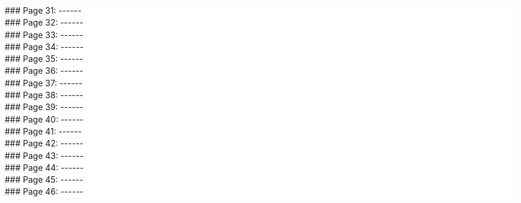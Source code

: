 <div id='id-section31'/>
### Page 31:
------
<div id='id-section32'/>
### Page 32:
------
<div id='id-section33'/>
### Page 33:
------
<div id='id-section34'/>
### Page 34:
------
<div id='id-section35'/>
### Page 35:
------
<div id='id-section36'/>
### Page 36:
------
<div id='id-section37'/>
### Page 37:
------
<div id='id-section38'/>
### Page 38:
------
<div id='id-section39'/>
### Page 39:
------
<div id='id-section40'/>
### Page 40:
------
<div id='id-section41'/>
### Page 41:
------
<div id='id-section42'/>
### Page 42:
------
<div id='id-section43'/>
### Page 43:
------
<div id='id-section44'/>
### Page 44:
------
<div id='id-section45'/>
### Page 45:
------
<div id='id-section46'/>
### Page 46:
------
<div id='id-section47'/>